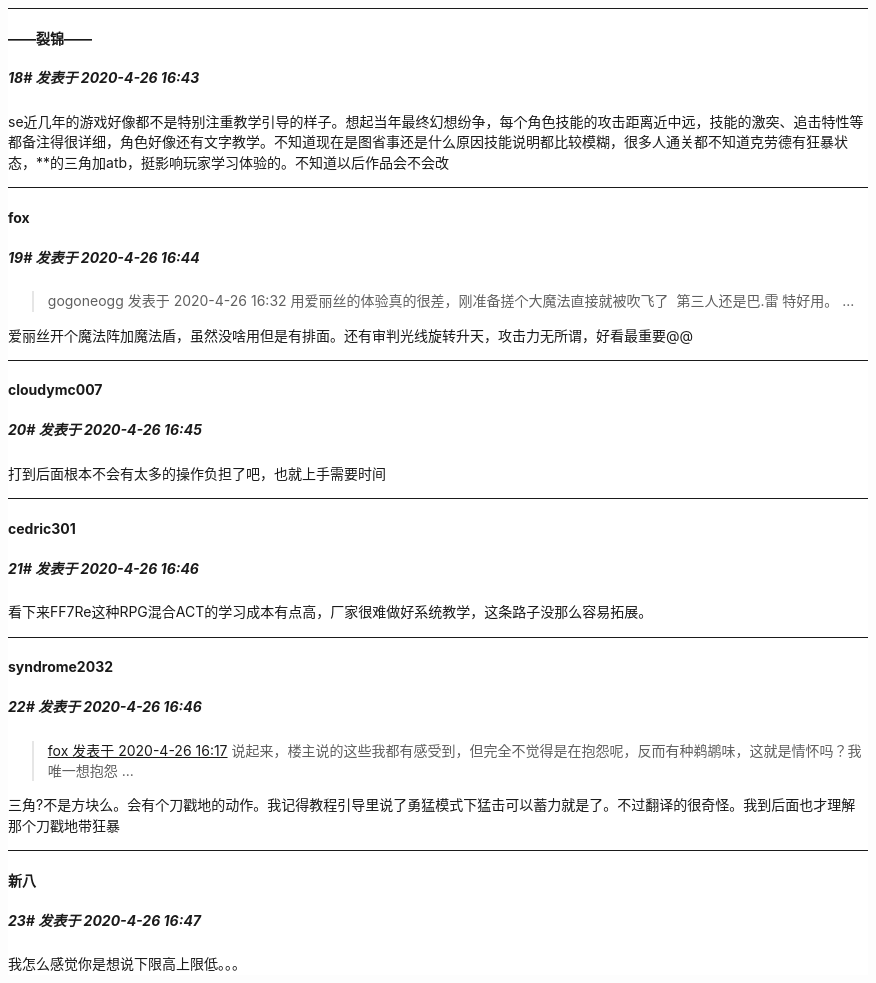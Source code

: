 
-----

####  ——裂锦——  
##### 18#       发表于 2020-4-26 16:43


se近几年的游戏好像都不是特别注重教学引导的样子。想起当年最终幻想纷争，每个角色技能的攻击距离近中远，技能的激突、追击特性等都备注得很详细，角色好像还有文字教学。不知道现在是图省事还是什么原因技能说明都比较模糊，很多人通关都不知道克劳德有狂暴状态，**的三角加atb，挺影响玩家学习体验的。不知道以后作品会不会改


-----

####  fox  
##### 19#       发表于 2020-4-26 16:44


<blockquote>gogoneogg 发表于 2020-4-26 16:32
用爱丽丝的体验真的很差，刚准备搓个大魔法直接就被吹飞了  第三人还是巴.雷 特好用。 ...</blockquote>
爱丽丝开个魔法阵加魔法盾，虽然没啥用但是有排面。还有审判光线旋转升天，攻击力无所谓，好看最重要@@


-----

####  cloudymc007  
##### 20#       发表于 2020-4-26 16:45


打到后面根本不会有太多的操作负担了吧，也就上手需要时间


-----

####  cedric301  
##### 21#       发表于 2020-4-26 16:46


看下来FF7Re这种RPG混合ACT的学习成本有点高，厂家很难做好系统教学，这条路子没那么容易拓展。


-----

####  syndrome2032  
##### 22#       发表于 2020-4-26 16:46


<blockquote><a href="httphttps://bbs.saraba1st.com/2b/forum.php?mod=redirect&amp;goto=findpost&amp;pid=47212329&amp;ptid=1929828" target="_blank">fox 发表于 2020-4-26 16:17</a>
说起来，楼主说的这些我都有感受到，但完全不觉得是在抱怨呢，反而有种鹈鹕味，这就是情怀吗？我唯一想抱怨 ...</blockquote>
三角?不是方块么。会有个刀戳地的动作。我记得教程引导里说了勇猛模式下猛击可以蓄力就是了。不过翻译的很奇怪。我到后面也才理解那个刀戳地带狂暴


-----

####  新八  
##### 23#       发表于 2020-4-26 16:47


我怎么感觉你是想说下限高上限低。。。
